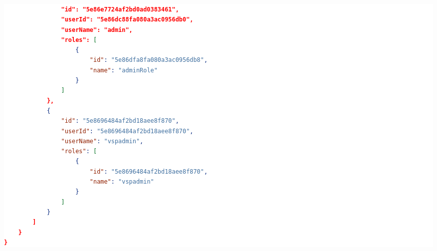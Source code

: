 ```json
                "id": "5e86e7724af2bd0ad0383461",
                "userId": "5e86dc88fa080a3ac0956db0",
                "userName": "admin",
                "roles": [
                    {
                        "id": "5e86dfa8fa080a3ac0956db8",
                        "name": "adminRole"
                    }
                ]
            },
            {
                "id": "5e8696484af2bd18aee8f870",
                "userId": "5e8696484af2bd18aee8f870",
                "userName": "vspadmin",
                "roles": [
                    {
                        "id": "5e8696484af2bd18aee8f870",
                        "name": "vspadmin"
                    }
                ]
            }
        ]
    }
}
```

